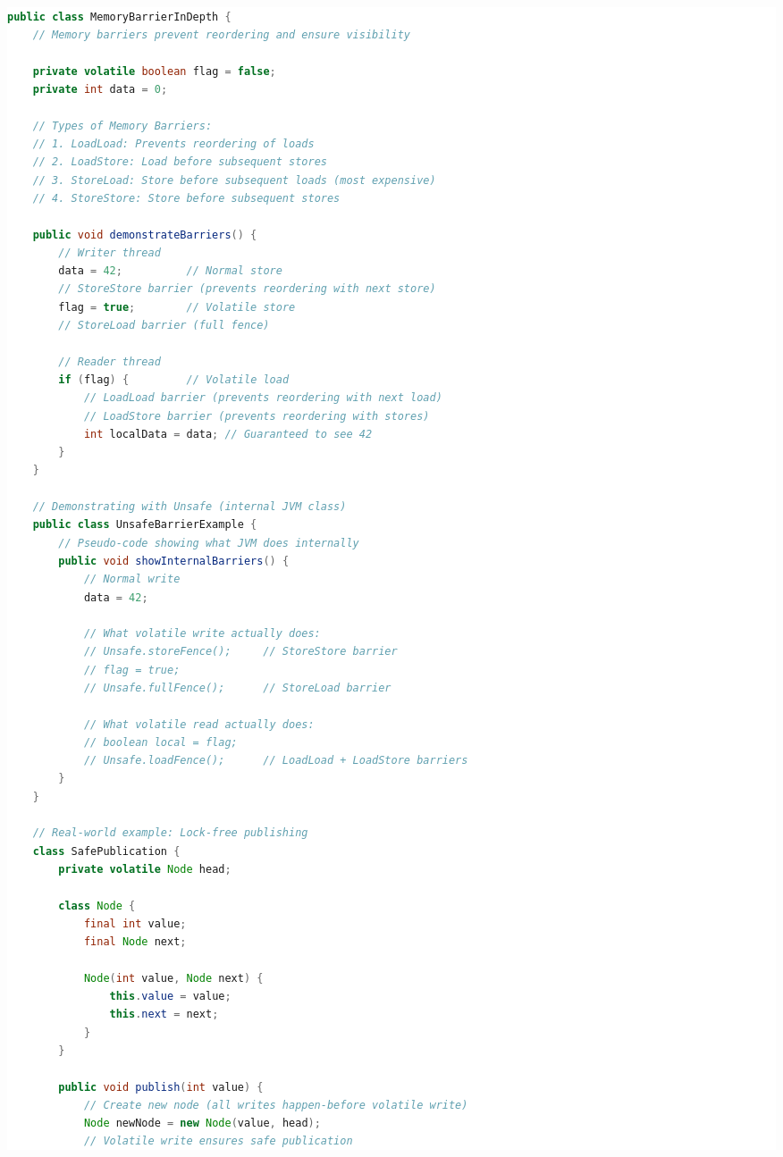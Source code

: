 ```java
public class MemoryBarrierInDepth {
    // Memory barriers prevent reordering and ensure visibility
    
    private volatile boolean flag = false;
    private int data = 0;
    
    // Types of Memory Barriers:
    // 1. LoadLoad: Prevents reordering of loads
    // 2. LoadStore: Load before subsequent stores
    // 3. StoreLoad: Store before subsequent loads (most expensive)
    // 4. StoreStore: Store before subsequent stores
    
    public void demonstrateBarriers() {
        // Writer thread
        data = 42;          // Normal store
        // StoreStore barrier (prevents reordering with next store)
        flag = true;        // Volatile store
        // StoreLoad barrier (full fence)
        
        // Reader thread
        if (flag) {         // Volatile load
            // LoadLoad barrier (prevents reordering with next load)
            // LoadStore barrier (prevents reordering with stores)
            int localData = data; // Guaranteed to see 42
        }
    }
    
    // Demonstrating with Unsafe (internal JVM class)
    public class UnsafeBarrierExample {
        // Pseudo-code showing what JVM does internally
        public void showInternalBarriers() {
            // Normal write
            data = 42;
            
            // What volatile write actually does:
            // Unsafe.storeFence();     // StoreStore barrier
            // flag = true;
            // Unsafe.fullFence();      // StoreLoad barrier
            
            // What volatile read actually does:
            // boolean local = flag;
            // Unsafe.loadFence();      // LoadLoad + LoadStore barriers
        }
    }
    
    // Real-world example: Lock-free publishing
    class SafePublication {
        private volatile Node head;
        
        class Node {
            final int value;
            final Node next;
            
            Node(int value, Node next) {
                this.value = value;
                this.next = next;
            }
        }
        
        public void publish(int value) {
            // Create new node (all writes happen-before volatile write)
            Node newNode = new Node(value, head);
            // Volatile write ensures safe publication
```